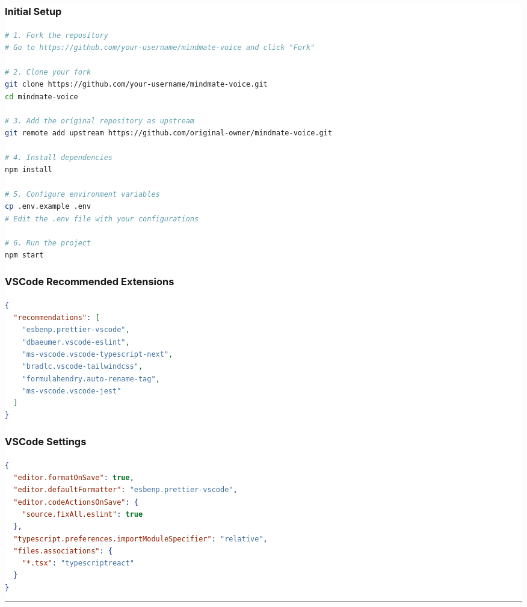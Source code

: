 ### Initial Setup

```bash
# 1. Fork the repository
# Go to https://github.com/your-username/mindmate-voice and click "Fork"

# 2. Clone your fork
git clone https://github.com/your-username/mindmate-voice.git
cd mindmate-voice

# 3. Add the original repository as upstream
git remote add upstream https://github.com/original-owner/mindmate-voice.git

# 4. Install dependencies
npm install

# 5. Configure environment variables
cp .env.example .env
# Edit the .env file with your configurations

# 6. Run the project
npm start
```

### VSCode Recommended Extensions

```json
{
  "recommendations": [
    "esbenp.prettier-vscode",
    "dbaeumer.vscode-eslint",
    "ms-vscode.vscode-typescript-next",
    "bradlc.vscode-tailwindcss",
    "formulahendry.auto-rename-tag",
    "ms-vscode.vscode-jest"
  ]
}
```

### VSCode Settings

```json
{
  "editor.formatOnSave": true,
  "editor.defaultFormatter": "esbenp.prettier-vscode",
  "editor.codeActionsOnSave": {
    "source.fixAll.eslint": true
  },
  "typescript.preferences.importModuleSpecifier": "relative",
  "files.associations": {
    "*.tsx": "typescriptreact"
  }
}
```

---